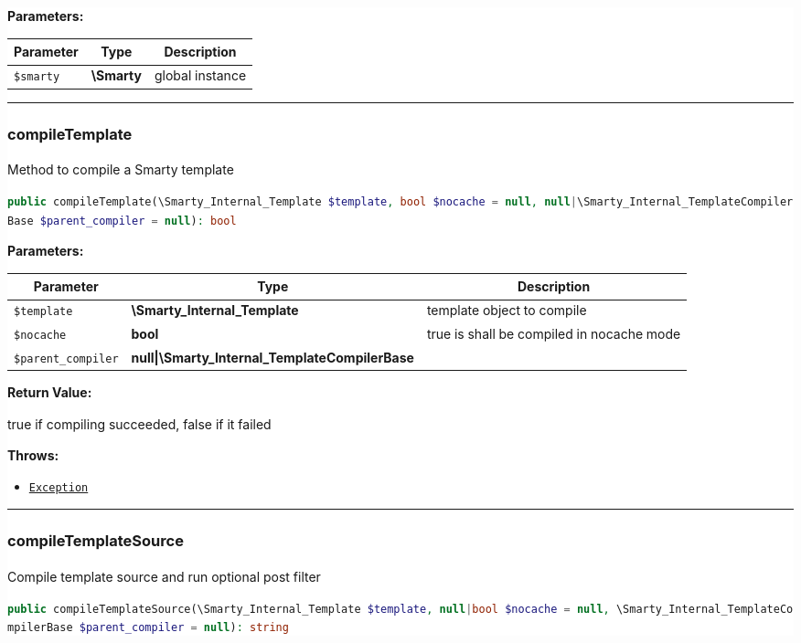


**Parameters:**

| Parameter | Type | Description |
|-----------|------|-------------|
| `$smarty` | **\Smarty** | global instance |





***

### compileTemplate

Method to compile a Smarty template

```php
public compileTemplate(\Smarty_Internal_Template $template, bool $nocache = null, null|\Smarty_Internal_TemplateCompilerBase $parent_compiler = null): bool
```








**Parameters:**

| Parameter | Type | Description |
|-----------|------|-------------|
| `$template` | **\Smarty_Internal_Template** | template object to compile |
| `$nocache` | **bool** | true is shall be compiled in nocache mode |
| `$parent_compiler` | **null&#124;\Smarty_Internal_TemplateCompilerBase** |  |


**Return Value:**

true if compiling succeeded, false if it failed



**Throws:**

- [`Exception`](./Exception.md)



***

### compileTemplateSource

Compile template source and run optional post filter

```php
public compileTemplateSource(\Smarty_Internal_Template $template, null|bool $nocache = null, \Smarty_Internal_TemplateCompilerBase $parent_compiler = null): string
```
